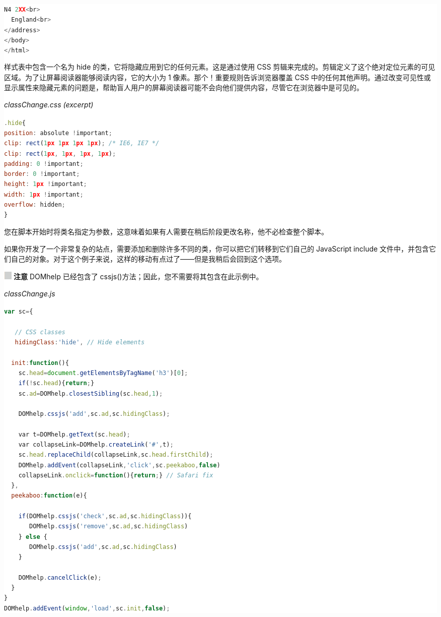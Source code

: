 ```js
N4 2XX<br>
  England<br>
</address>
</body>
</html>
```

样式表中包含一个名为 hide 的类，它将隐藏应用到它的任何元素。这是通过使用 CSS 剪辑来完成的。剪辑定义了这个绝对定位元素的可见区域。为了让屏幕阅读器能够阅读内容，它的大小为 1 像素。那个！重要规则告诉浏览器覆盖 CSS 中的任何其他声明。通过改变可见性或显示属性来隐藏元素的问题是，帮助盲人用户的屏幕阅读器可能不会向他们提供内容，尽管它在浏览器中是可见的。

*classChange.css (excerpt)*

```js
.hide{
position: absolute !important;
clip: rect(1px 1px 1px 1px); /* IE6, IE7 */
clip: rect(1px, 1px, 1px, 1px);
padding: 0 !important;
border: 0 !important;
height: 1px !important;
width: 1px !important;
overflow: hidden;
}
```

您在脚本开始时将类名指定为参数，这意味着如果有人需要在稍后阶段更改名称，他不必检查整个脚本。

如果你开发了一个非常复杂的站点，需要添加和删除许多不同的类，你可以把它们转移到它们自己的 JavaScript include 文件中，并包含它们自己的对象。对于这个例子来说，这样的移动有点过了——但是我稍后会回到这个选项。

![image](img/sq.jpg) **注意** DOMhelp 已经包含了 cssjs()方法；因此，您不需要将其包含在此示例中。

*classChange.js*

```js
var sc={

   // CSS classes
   hidingClass:'hide', // Hide elements

  init:function(){
    sc.head=document.getElementsByTagName('h3')[0];
    if(!sc.head){return;}
    sc.ad=DOMhelp.closestSibling(sc.head,1);

    DOMhelp.cssjs('add',sc.ad,sc.hidingClass);

    var t=DOMhelp.getText(sc.head);
    var collapseLink=DOMhelp.createLink('#',t);
    sc.head.replaceChild(collapseLink,sc.head.firstChild);
    DOMhelp.addEvent(collapseLink,'click',sc.peekaboo,false)
    collapseLink.onclick=function(){return;} // Safari fix
  },
  peekaboo:function(e){

    if(DOMhelp.cssjs('check',sc.ad,sc.hidingClass)){
       DOMhelp.cssjs('remove',sc.ad,sc.hidingClass)
    } else {
       DOMhelp.cssjs('add',sc.ad,sc.hidingClass)
    }

    DOMhelp.cancelClick(e);
  }
}
DOMhelp.addEvent(window,'load',sc.init,false);
```